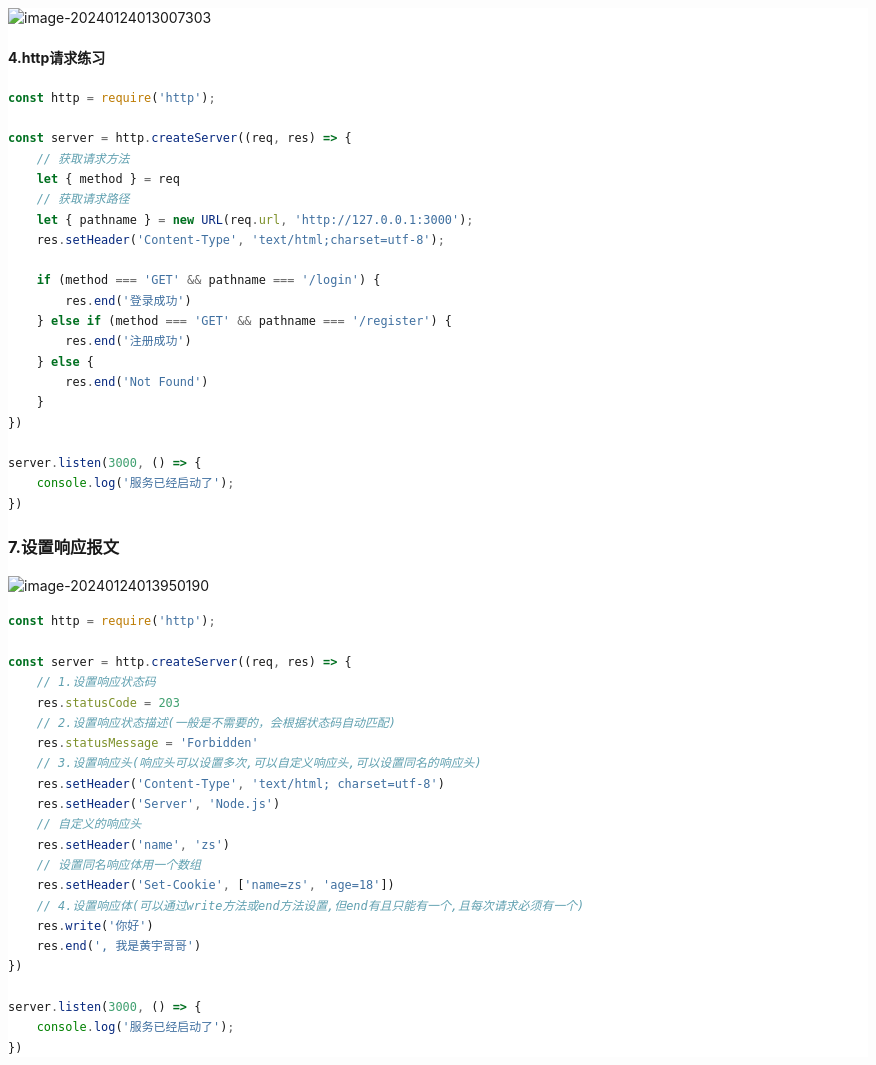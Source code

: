 ![image-20240124013007303](https://ttqblogimg.oss-cn-beijing.aliyuncs.com/image-20240124013007303.png)



#### 4.http请求练习

```js
const http = require('http');

const server = http.createServer((req, res) => {
    // 获取请求方法
    let { method } = req
    // 获取请求路径
    let { pathname } = new URL(req.url, 'http://127.0.0.1:3000');
    res.setHeader('Content-Type', 'text/html;charset=utf-8');

    if (method === 'GET' && pathname === '/login') {
        res.end('登录成功')
    } else if (method === 'GET' && pathname === '/register') {
        res.end('注册成功')
    } else {
        res.end('Not Found')
    }
})

server.listen(3000, () => {
    console.log('服务已经启动了');
})
```



### 7.设置响应报文

![image-20240124013950190](https://ttqblogimg.oss-cn-beijing.aliyuncs.com/image-20240124013950190.png)

```js
const http = require('http');

const server = http.createServer((req, res) => {
    // 1.设置响应状态码
    res.statusCode = 203
    // 2.设置响应状态描述(一般是不需要的，会根据状态码自动匹配)
    res.statusMessage = 'Forbidden'
    // 3.设置响应头(响应头可以设置多次,可以自定义响应头,可以设置同名的响应头)
    res.setHeader('Content-Type', 'text/html; charset=utf-8')
    res.setHeader('Server', 'Node.js')
    // 自定义的响应头
    res.setHeader('name', 'zs')
    // 设置同名响应体用一个数组
    res.setHeader('Set-Cookie', ['name=zs', 'age=18'])
    // 4.设置响应体(可以通过write方法或end方法设置,但end有且只能有一个,且每次请求必须有一个)
    res.write('你好')
    res.end(', 我是黄宇哥哥')
})

server.listen(3000, () => {
    console.log('服务已经启动了');
})
```
